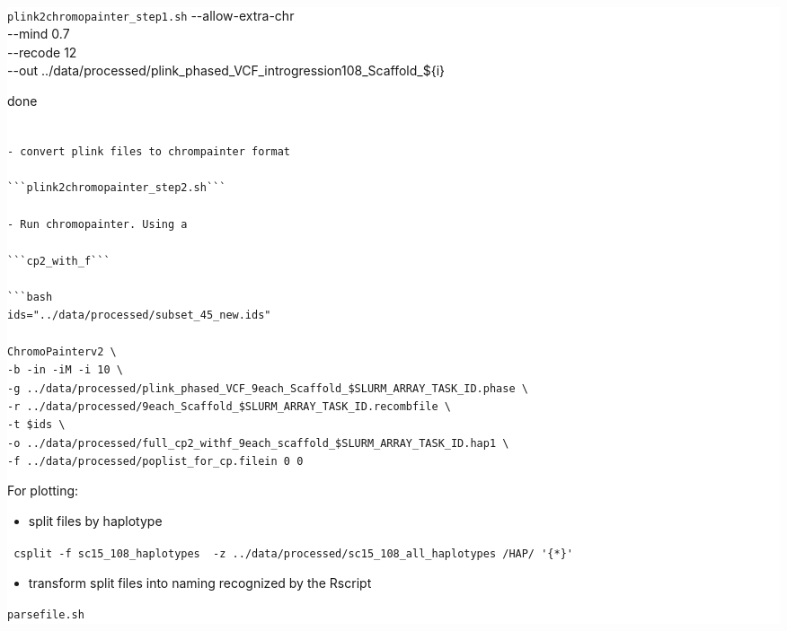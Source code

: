 ```plink2chromopainter_step1.sh```
--allow-extra-chr \
--mind 0.7 \
--recode 12 \
--out ../data/processed/plink_phased_VCF_introgression108_Scaffold_${i}

done
```

- convert plink files to chrompainter format

```plink2chromopainter_step2.sh```

- Run chromopainter. Using a 

```cp2_with_f```

```bash
ids="../data/processed/subset_45_new.ids"

ChromoPainterv2 \
-b -in -iM -i 10 \
-g ../data/processed/plink_phased_VCF_9each_Scaffold_$SLURM_ARRAY_TASK_ID.phase \
-r ../data/processed/9each_Scaffold_$SLURM_ARRAY_TASK_ID.recombfile \
-t $ids \
-o ../data/processed/full_cp2_withf_9each_scaffold_$SLURM_ARRAY_TASK_ID.hap1 \
-f ../data/processed/poplist_for_cp.filein 0 0
```

For plotting:

- split files by haplotype

```
 csplit -f sc15_108_haplotypes  -z ../data/processed/sc15_108_all_haplotypes /HAP/ '{*}'
 ```
 
- transform split files into naming recognized by the Rscript


```parsefile.sh```

